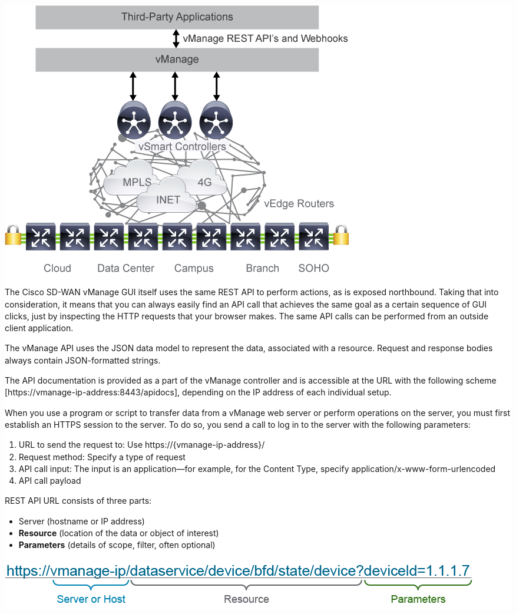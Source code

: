 ![alt text](../Images/image-4148.png)

The Cisco SD-WAN vManage GUI itself uses the same REST API to perform actions, as is exposed northbound. Taking that into consideration, it means that you can always easily find an API call that achieves the same goal as a certain sequence of GUI clicks, just by inspecting the HTTP requests that your browser makes. The same API calls can be performed from an outside client application.

The vManage API uses the JSON data model to represent the data, associated with a resource. Request and response bodies always contain JSON-formatted strings.

The API documentation is provided as a part of the vManage controller and is accessible at the URL with the following scheme [https://vmanage-ip-address:8443/apidocs], depending on the IP address of each individual setup.

When you use a program or script to transfer data from a vManage web server or perform operations on the server, you must first establish an HTTPS session to the server. To do so, you send a call to log in to the server with the following parameters:

1. URL to send the request to: Use https://{vmanage-ip-address}/
2. Request method: Specify a type of request
3. API call input: The input is an application—for example, for the Content Type, specify application/x-www-form-urlencoded
4. API call payload

REST API URL consists of three parts:

- Server (hostname or IP address)
- **Resource** (location of the data or object of interest)
- **Parameters** (details of scope, filter, often optional)

![alt text](../Images/image-4149.png)
